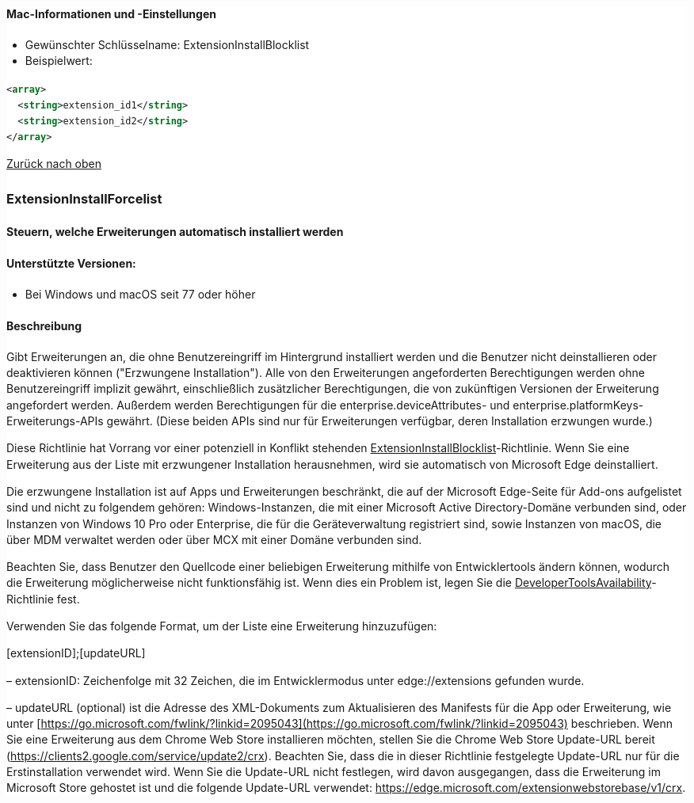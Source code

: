 
  #### Mac-Informationen und -Einstellungen
  - Gewünschter Schlüsselname: ExtensionInstallBlocklist
  - Beispielwert:
``` xml
<array>
  <string>extension_id1</string>
  <string>extension_id2</string>
</array>
```
  

  [Zurück nach oben](#microsoft-edge-–-richtlinien)

  ### ExtensionInstallForcelist
  #### Steuern, welche Erweiterungen automatisch installiert werden
  
  
  #### Unterstützte Versionen:
  - Bei Windows und macOS seit 77 oder höher

  #### Beschreibung
  Gibt Erweiterungen an, die ohne Benutzereingriff im Hintergrund installiert werden und die Benutzer nicht deinstallieren oder deaktivieren können ("Erzwungene Installation"). Alle von den Erweiterungen angeforderten Berechtigungen werden ohne Benutzereingriff implizit gewährt, einschließlich zusätzlicher Berechtigungen, die von zukünftigen Versionen der Erweiterung angefordert werden. Außerdem werden Berechtigungen für die enterprise.deviceAttributes- und enterprise.platformKeys-Erweiterungs-APIs gewährt. (Diese beiden APIs sind nur für Erweiterungen verfügbar, deren Installation erzwungen wurde.)

Diese Richtlinie hat Vorrang vor einer potenziell in Konflikt stehenden [ExtensionInstallBlocklist](#extensioninstallblocklist)-Richtlinie. Wenn Sie eine Erweiterung aus der Liste mit erzwungener Installation herausnehmen, wird sie automatisch von Microsoft Edge deinstalliert.

  Die erzwungene Installation ist auf Apps und Erweiterungen beschränkt, die auf der Microsoft Edge-Seite für Add-ons aufgelistet sind und nicht zu folgendem gehören: Windows-Instanzen, die mit einer Microsoft Active Directory-Domäne verbunden sind, oder Instanzen von Windows 10 Pro oder Enterprise, die für die Geräteverwaltung registriert sind, sowie Instanzen von macOS, die über MDM verwaltet werden oder über MCX mit einer Domäne verbunden sind.

  Beachten Sie, dass Benutzer den Quellcode einer beliebigen Erweiterung mithilfe von Entwicklertools ändern können, wodurch die Erweiterung möglicherweise nicht funktionsfähig ist. Wenn dies ein Problem ist, legen Sie die [DeveloperToolsAvailability](#developertoolsavailability)-Richtlinie fest.

  Verwenden Sie das folgende Format, um der Liste eine Erweiterung hinzuzufügen:

[extensionID];[updateURL]

– extensionID: Zeichenfolge mit 32 Zeichen, die im Entwicklermodus unter edge://extensions gefunden wurde.

  – updateURL (optional) ist die Adresse des XML-Dokuments zum Aktualisieren des Manifests für die App oder Erweiterung, wie unter [https://go.microsoft.com/fwlink/?linkid=2095043](https://go.microsoft.com/fwlink/?linkid=2095043) beschrieben. Wenn Sie eine Erweiterung aus dem Chrome Web Store installieren möchten, stellen Sie die Chrome Web Store Update-URL bereit (https://clients2.google.com/service/update2/crx). Beachten Sie, dass die in dieser Richtlinie festgelegte Update-URL nur für die Erstinstallation verwendet wird. Wenn Sie die Update-URL nicht festlegen, wird davon ausgegangen, dass die Erweiterung im Microsoft Store gehostet ist und die folgende Update-URL verwendet: https://edge.microsoft.com/extensionwebstorebase/v1/crx.
